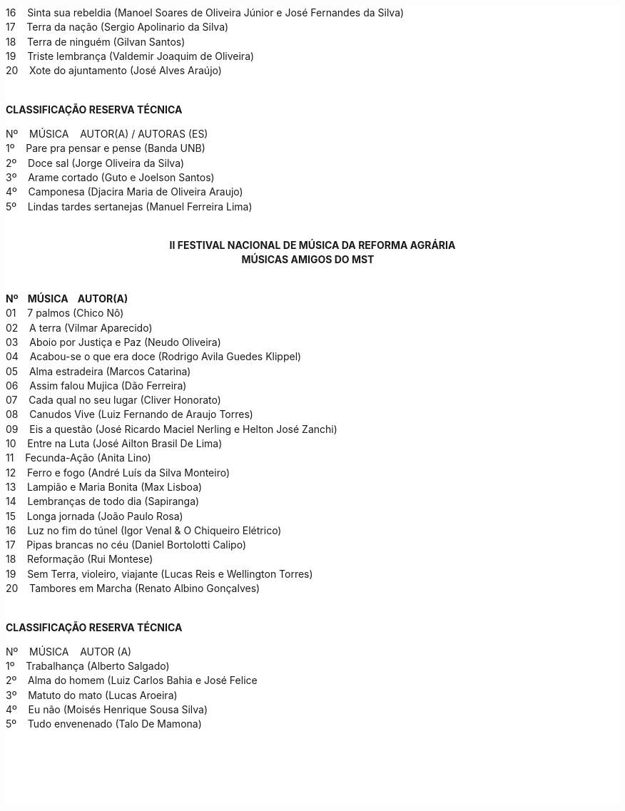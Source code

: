 16&nbsp;&nbsp; &nbsp;Sinta sua rebeldia (Manoel Soares de Oliveira J&uacute;nior e Jos&eacute; Fernandes da Silva)<br />
17&nbsp;&nbsp; &nbsp;Terra da na&ccedil;&atilde;o (Sergio Apolinario da Silva)<br />
18&nbsp;&nbsp; &nbsp;Terra de ningu&eacute;m (Gilvan Santos)<br />
19&nbsp;&nbsp; &nbsp;Triste lembran&ccedil;a (Valdemir Joaquim de Oliveira)&nbsp;<br />
20&nbsp;&nbsp; &nbsp;Xote do ajuntamento (Jos&eacute; Alves Ara&uacute;jo)</p>

<p><br />
<strong>CLASSIFICA&Ccedil;&Atilde;O RESERVA T&Eacute;CNICA</strong></p>

<p>N&ordm;&nbsp;&nbsp; &nbsp;M&Uacute;SICA&nbsp;&nbsp; &nbsp;AUTOR(A) / AUTORAS (ES)<br />
1&ordm;&nbsp;&nbsp; &nbsp;Pare pra pensar e pense (Banda UNB)<br />
2&ordm;&nbsp;&nbsp; &nbsp;Doce sal (Jorge Oliveira da Silva)<br />
3&ordm;&nbsp;&nbsp; &nbsp;Arame cortado (Guto e Joelson Santos) &nbsp; &nbsp;<br />
4&ordm;&nbsp;&nbsp; &nbsp;Camponesa (Djacira Maria de Oliveira Araujo)<br />
5&ordm;&nbsp;&nbsp; &nbsp;Lindas tardes sertanejas (Manuel Ferreira Lima)</p>

<p style="text-align: center;"><br />
<strong>II FESTIVAL NACIONAL DE M&Uacute;SICA DA REFORMA AGR&Aacute;RIA<br />
M&Uacute;SICAS AMIGOS DO MST&nbsp;&nbsp; &nbsp;</strong></p>

<p><br />
<strong>N&ordm;&nbsp;&nbsp; &nbsp;M&Uacute;SICA&nbsp;&nbsp; &nbsp;AUTOR(A)</strong><br />
01&nbsp;&nbsp; &nbsp;7 palmos&nbsp;(Chico N&ocirc;)<br />
02&nbsp;&nbsp; &nbsp;A terra (Vilmar Aparecido)<br />
03&nbsp;&nbsp; &nbsp;Aboio por Justi&ccedil;a e Paz (Neudo Oliveira)<br />
04&nbsp;&nbsp; &nbsp;Acabou-se o que era doce (Rodrigo Avila Guedes Klippel)<br />
05&nbsp;&nbsp; &nbsp;Alma estradeira (Marcos Catarina)<br />
06&nbsp;&nbsp; &nbsp;Assim falou Mujica (D&atilde;o Ferreira)<br />
07&nbsp;&nbsp; &nbsp;Cada qual no seu lugar (Cliver Honorato)<br />
08&nbsp;&nbsp; &nbsp;Canudos Vive (Luiz Fernando de Araujo Torres)<br />
09&nbsp;&nbsp; &nbsp;Eis a quest&atilde;o (Jos&eacute; Ricardo Maciel Nerling e Helton Jos&eacute; Zanchi)<br />
10&nbsp;&nbsp; &nbsp;Entre na Luta (Jos&eacute; Ailton Brasil De Lima)<br />
11&nbsp;&nbsp; &nbsp;Fecunda-A&ccedil;&atilde;o (Anita Lino)<br />
12&nbsp;&nbsp; &nbsp;Ferro e fogo (Andr&eacute; Lu&iacute;s da Silva Monteiro)&nbsp;<br />
13&nbsp;&nbsp; &nbsp;Lampi&atilde;o e Maria Bonita (Max Lisboa)<br />
14&nbsp;&nbsp; &nbsp;Lembran&ccedil;as de todo dia (Sapiranga)&nbsp;<br />
15&nbsp;&nbsp; &nbsp;Longa jornada (Jo&atilde;o Paulo Rosa)<br />
16&nbsp;&nbsp; &nbsp;Luz no fim do t&uacute;nel (Igor Venal &amp; O Chiqueiro El&eacute;trico)<br />
17&nbsp;&nbsp; &nbsp;Pipas brancas no c&eacute;u (Daniel Bortolotti Calipo)<br />
18&nbsp;&nbsp; &nbsp;Reforma&ccedil;&atilde;o (Rui Montese)<br />
19&nbsp;&nbsp; &nbsp;Sem Terra, violeiro, viajante&nbsp;(Lucas Reis e Wellington Torres)<br />
20&nbsp;&nbsp; &nbsp;Tambores em Marcha (Renato Albino Gon&ccedil;alves)</p>

<p><br />
<strong>CLASSIFICA&Ccedil;&Atilde;O RESERVA T&Eacute;CNICA</strong></p>

<p>N&ordm;&nbsp;&nbsp; &nbsp;M&Uacute;SICA&nbsp;&nbsp; &nbsp;AUTOR (A)<br />
1&ordm;&nbsp;&nbsp; &nbsp;Trabalhan&ccedil;a (Alberto Salgado)<br />
2&ordm;&nbsp;&nbsp; &nbsp;Alma do homem (Luiz Carlos Bahia e Jos&eacute; Felice<br />
3&ordm;&nbsp;&nbsp; &nbsp;Matuto do mato (Lucas Aroeira)<br />
4&ordm;&nbsp;&nbsp; &nbsp;Eu n&atilde;o (Mois&eacute;s Henrique Sousa Silva)<br />
5&ordm;&nbsp;&nbsp; &nbsp;Tudo envenenado (Talo De Mamona)</p>

<p>&nbsp;</p>

<p>&nbsp;</p>

<p>&nbsp;</p>
